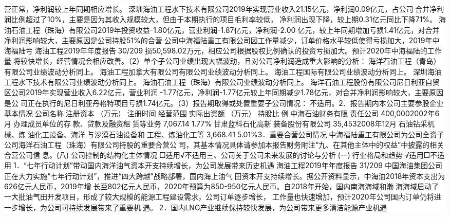 营正常，净利润较上年同期相应增长。
深圳海油工程水下技术有限公司2019年实现营业收入21.15亿元，净利润0.09亿元，占公司
合并净利润比例超过了10%，主要是因为其收入规模较大，但由于本期执行的项目毛利率较低，
净利润出现下降，较上期0.31亿元同比下降71%。
海油石油工程（珠海）有限公司2019年投资收益-1.80亿元，营业利润-1.87亿元，净利润-2.00
亿元，较上年同期增加亏损1.41亿元，对合并净利润影响较大，主要原因是公司持股51%的合营
公司中海福陆重工有限公司因工作量减少，订单价格水平较低使得亏损加大，2019年中海福陆亏
海油工程2019年年度报告
30/209
损50,598.02万元，相应公司根据股权比例确认的投资亏损加大。预计2020年中海福陆的工作量
将较快增长，经营情况会相应改善。（2）单个子公司业绩出现大幅波动，且对公司净利润造成重大影响的分析：
海洋石油工程（青岛）有限公司业绩波动分析同上。
海油工程加拿大有限公司有限公司业绩波动分析同上。
海油工程国际有限公司业绩波动分析同上。
深圳海油工程水下技术有限公司业绩波动分析同上。
海油石油工程（珠海）有限公司业绩波动分析同上。
海洋石油工程股份有限公司尼日利亚自贸区公司2019年实现营业收入6.22亿元，营业利润
-1.77亿元，净利润-1.77亿元较上年同期减少1.78亿元，对合并净利润影响较大，主要原因是公
司正在执行的尼日利亚丹格特项目亏损1.74亿元。（3）报告期取得或处置重要子公司情况：
不适用。2．报告期内本公司主要参股企业基本情况
公司名称
注册资本
（万元）
注册时间
经营范围
实际出资额
（万元）
持股比
例
中海石油财务有限
责任公司
400,0002002年6月
办理成员单位的存
款、贷款及融资租
赁等业务
7,067.14
1.77%
甘肃蓝科石化高新
装备股份有限公司
35,4532008年12月
石油钻采机械、炼
油化工设备、海洋
与沙漠石油设备和
工程、炼油化工等
3,668.41
5.01%3．重要合营公司情况
中海福陆重工有限公司为公司全资子公司海洋石油工程（珠海）有限公司持股的重要合营公
司，其基本情况具体请参加本报告财务附注“九、在其他主体中的权益”中披露的相关合营公司信
息。(八)
公司控制的结构化主体情况
□适用√不适用三、公司关于公司未来发展的讨论与分析
(一)
行业格局和趋势
√适用□不适用
1．“七年行动计划”带动国内海洋油气资本开支持续增长，为公司发展带来历史机遇
海油工程2019年年度报告
31/209
中国海油集团公司正在大力实施“七年行动计划”，推进“四大跨越”战略部署，国内海上油气
田资本开支持续增长。据公开资料显示，中海油2018年资本支出为626亿元人民币，2019年增
长至802亿元人民币，2020年预算为850-950亿元人民币。自2018年开始，国内南海海域和渤
海海域启动了一大批油气田开发项目，形成了较大规模的能源工程建设需求，公司订单逐步增长，
工作量也快速增加，预计2020年公司国内订单仍将进一步增长，为公司可持续发展带来了重要机
遇。
2．国内LNG产业继续保持较快发展，为公司带来更多清洁能源产业机遇